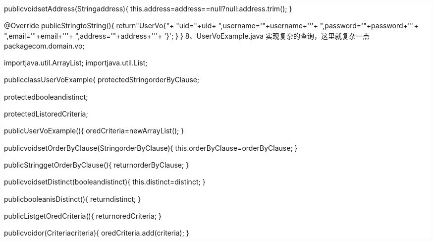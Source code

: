 publicvoidsetAddress(Stringaddress){
this.address=address==null?null:address.trim();
}

@Override
publicStringtoString(){
return"UserVo{"+
"uid="+uid+
",username='"+username+'\''+
",password='"+password+'\''+
",email='"+email+'\''+
",address='"+address+'\''+
'}';
}
}
8、UserVoExample.java
实现复杂的查询，这里就复杂一点
packagecom.domain.vo;

importjava.util.ArrayList;
importjava.util.List;

publicclassUserVoExample{
protectedStringorderByClause;

protectedbooleandistinct;

protectedList<Criteria>oredCriteria;

publicUserVoExample(){
oredCriteria=newArrayList<Criteria>();
}

publicvoidsetOrderByClause(StringorderByClause){
this.orderByClause=orderByClause;
}

publicStringgetOrderByClause(){
returnorderByClause;
}

publicvoidsetDistinct(booleandistinct){
this.distinct=distinct;
}

publicbooleanisDistinct(){
returndistinct;
}

publicList<Criteria>getOredCriteria(){
returnoredCriteria;
}

publicvoidor(Criteriacriteria){
oredCriteria.add(criteria);
}
